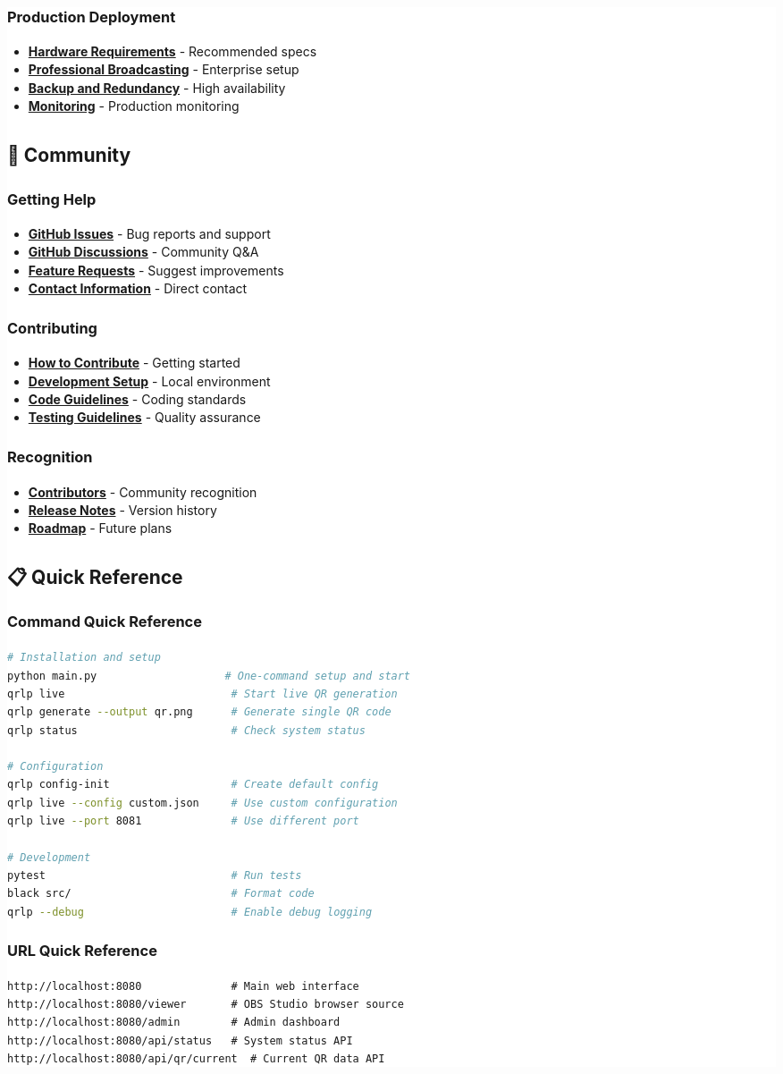 ### Production Deployment
- **[Hardware Requirements](INSTALLATION.md#system-requirements)** - Recommended specs
- **[Professional Broadcasting](STREAMING.md#professional-broadcasting)** - Enterprise setup
- **[Backup and Redundancy](STREAMING.md#backup-and-redundancy)** - High availability
- **[Monitoring](SECURITY.md#contact)** - Production monitoring

## 🌟 Community

### Getting Help
- **[GitHub Issues](https://github.com/your-org/qr_live_protocol/issues)** - Bug reports and support
- **[GitHub Discussions](https://github.com/your-org/qr_live_protocol/discussions)** - Community Q&A
- **[Feature Requests](FEATURE_REQUESTS.md)** - Suggest improvements
- **[Contact Information](SECURITY.md#contact)** - Direct contact

### Contributing
- **[How to Contribute](CONTRIBUTING.md#quick-start)** - Getting started
- **[Development Setup](CONTRIBUTING.md#development-setup)** - Local environment
- **[Code Guidelines](CONTRIBUTING.md#code-style)** - Coding standards
- **[Testing Guidelines](CONTRIBUTING.md#testing)** - Quality assurance

### Recognition
- **[Contributors](CONTRIBUTING.md#recognition)** - Community recognition
- **[Release Notes](FEATURE_REQUESTS.md#current-feature-roadmap)** - Version history
- **[Roadmap](FEATURE_REQUESTS.md#current-feature-roadmap)** - Future plans

## 📋 Quick Reference

### Command Quick Reference
```bash
# Installation and setup
python main.py                    # One-command setup and start
qrlp live                          # Start live QR generation
qrlp generate --output qr.png      # Generate single QR code
qrlp status                        # Check system status

# Configuration
qrlp config-init                   # Create default config
qrlp live --config custom.json     # Use custom configuration
qrlp live --port 8081              # Use different port

# Development
pytest                             # Run tests
black src/                         # Format code
qrlp --debug                       # Enable debug logging
```

### URL Quick Reference
```
http://localhost:8080              # Main web interface
http://localhost:8080/viewer       # OBS Studio browser source
http://localhost:8080/admin        # Admin dashboard
http://localhost:8080/api/status   # System status API
http://localhost:8080/api/qr/current  # Current QR data API
```
